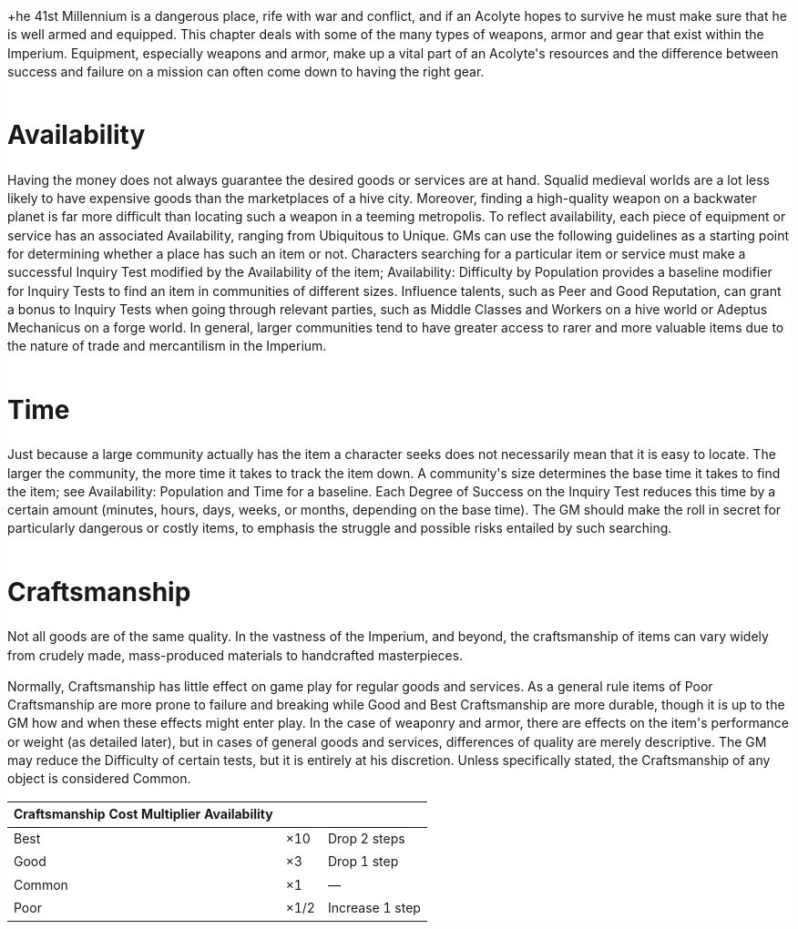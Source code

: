 +he 41st Millennium is a dangerous place, rife with war and conflict, and if an Acolyte hopes to survive he must make sure that he is well armed and equipped. This chapter deals with some of the many types of weapons, armor and gear that exist within the Imperium. Equipment, especially weapons and armor, make up a vital part of an Acolyte's resources and the difference between success and failure on a mission can often come down to having the right gear.

# Availability

Having the money does not always guarantee the desired goods or services are at hand. Squalid medieval worlds are a lot less likely to have expensive goods than the marketplaces of a hive city. Moreover, finding a high-quality weapon on a backwater planet is far more difficult than locating such a weapon in a teeming metropolis. To reflect availability, each piece of equipment or service has an associated Availability, ranging from Ubiquitous to Unique. GMs can use the following guidelines as a starting point for determining whether a place has such an item or not. Characters searching for a particular item or service must make a successful Inquiry Test modified by the Availability of the item; Availability: Difficulty by Population provides a baseline modifier for Inquiry Tests to find an item in communities of different sizes. Influence talents, such as Peer and Good Reputation, can grant a bonus to Inquiry Tests when going through relevant parties, such as Middle Classes and Workers on a hive world or Adeptus Mechanicus on a forge world. In general, larger communities tend to have greater access to rarer and more valuable items due to the nature of trade and mercantilism in the Imperium.

# Time

Just because a large community actually has the item a character seeks does not necessarily mean that it is easy to locate. The larger the community, the more time it takes to track the item down. A community's size determines the base time it takes to find the item; see Availability: Population and Time for a baseline. Each Degree of Success on the Inquiry Test reduces this time by a certain amount (minutes, hours, days, weeks, or months, depending on the base time). The GM should make the roll in secret for particularly dangerous or costly items, to emphasis the struggle and possible risks entailed by such searching.

# Craftsmanship

Not all goods are of the same quality. In the vastness of the Imperium, and beyond, the craftsmanship of items can vary widely from crudely made, mass-produced materials to handcrafted masterpieces.

Normally, Craftsmanship has little effect on game play for regular goods and services. As a general rule items of Poor Craftsmanship are more prone to failure and breaking while Good and Best Craftsmanship are more durable, though it is up to the GM how and when these effects might enter play. In the case of weaponry and armor, there are effects on the item's performance or weight (as detailed later), but in cases of general goods and services, differences of quality are merely descriptive. The GM may reduce the Difficulty of certain tests, but it is entirely at his discretion. Unless specifically stated, the Craftsmanship of any object is considered Common.

| Craftsmanship Cost Multiplier Availability |      |                 |
| ------------------------------------------ | ---- | --------------- |
| Best                                       | ×10  | Drop 2 steps    |
| Good                                       | ×3   | Drop 1 step     |
| Common                                     | ×1   | —               |
| Poor                                       | ×1/2 | Increase 1 step |
